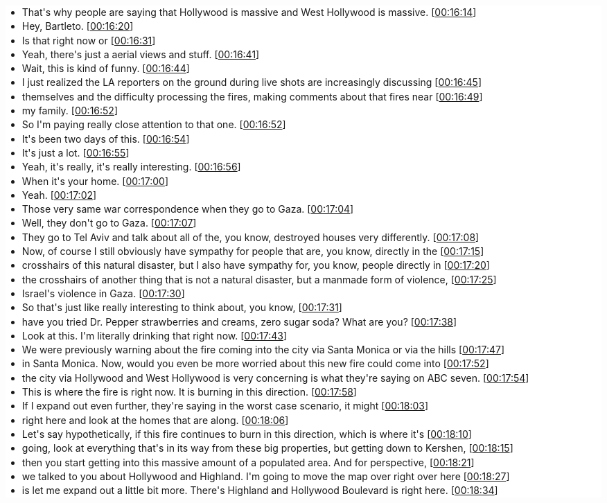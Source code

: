 *  That's why people are saying that Hollywood is massive and West Hollywood is massive. [[00:16:14](https://www.youtube.com/watch?v=feAXto4LuLA&t=974.0s)]
*  Hey, Bartleto. [[00:16:20](https://www.youtube.com/watch?v=feAXto4LuLA&t=980.24s)]
*  Is that right now or [[00:16:31](https://www.youtube.com/watch?v=feAXto4LuLA&t=991.92s)]
*  Yeah, there's just a aerial views and stuff. [[00:16:41](https://www.youtube.com/watch?v=feAXto4LuLA&t=1001.4399999999999s)]
*  Wait, this is kind of funny. [[00:16:44](https://www.youtube.com/watch?v=feAXto4LuLA&t=1004.24s)]
*  I just realized the LA reporters on the ground during live shots are increasingly discussing [[00:16:45](https://www.youtube.com/watch?v=feAXto4LuLA&t=1005.68s)]
*  themselves and the difficulty processing the fires, making comments about that fires near [[00:16:49](https://www.youtube.com/watch?v=feAXto4LuLA&t=1009.1999999999999s)]
*  my family. [[00:16:52](https://www.youtube.com/watch?v=feAXto4LuLA&t=1012.24s)]
*  So I'm paying really close attention to that one. [[00:16:52](https://www.youtube.com/watch?v=feAXto4LuLA&t=1012.64s)]
*  It's been two days of this. [[00:16:54](https://www.youtube.com/watch?v=feAXto4LuLA&t=1014.56s)]
*  It's just a lot. [[00:16:55](https://www.youtube.com/watch?v=feAXto4LuLA&t=1015.68s)]
*  Yeah, it's really, it's really interesting. [[00:16:56](https://www.youtube.com/watch?v=feAXto4LuLA&t=1016.9599999999999s)]
*  When it's your home. [[00:17:00](https://www.youtube.com/watch?v=feAXto4LuLA&t=1020.5600000000001s)]
*  Yeah. [[00:17:02](https://www.youtube.com/watch?v=feAXto4LuLA&t=1022.72s)]
*  Those very same war correspondence when they go to Gaza. [[00:17:04](https://www.youtube.com/watch?v=feAXto4LuLA&t=1024.24s)]
*  Well, they don't go to Gaza. [[00:17:07](https://www.youtube.com/watch?v=feAXto4LuLA&t=1027.44s)]
*  They go to Tel Aviv and talk about all of the, you know, destroyed houses very differently. [[00:17:08](https://www.youtube.com/watch?v=feAXto4LuLA&t=1028.56s)]
*  Now, of course I still obviously have sympathy for people that are, you know, directly in the [[00:17:15](https://www.youtube.com/watch?v=feAXto4LuLA&t=1035.76s)]
*  crosshairs of this natural disaster, but I also have sympathy for, you know, people directly in [[00:17:20](https://www.youtube.com/watch?v=feAXto4LuLA&t=1040.4s)]
*  the crosshairs of another thing that is not a natural disaster, but a manmade form of violence, [[00:17:25](https://www.youtube.com/watch?v=feAXto4LuLA&t=1045.52s)]
*  Israel's violence in Gaza. [[00:17:30](https://www.youtube.com/watch?v=feAXto4LuLA&t=1050.0s)]
*  So that's just like really interesting to think about, you know, [[00:17:31](https://www.youtube.com/watch?v=feAXto4LuLA&t=1051.84s)]
*  have you tried Dr. Pepper strawberries and creams, zero sugar soda? What are you? [[00:17:38](https://www.youtube.com/watch?v=feAXto4LuLA&t=1058.0s)]
*  Look at this. I'm literally drinking that right now. [[00:17:43](https://www.youtube.com/watch?v=feAXto4LuLA&t=1063.2s)]
*  We were previously warning about the fire coming into the city via Santa Monica or via the hills [[00:17:47](https://www.youtube.com/watch?v=feAXto4LuLA&t=1067.52s)]
*  in Santa Monica. Now, would you even be more worried about this new fire could come into [[00:17:52](https://www.youtube.com/watch?v=feAXto4LuLA&t=1072.0s)]
*  the city via Hollywood and West Hollywood is very concerning is what they're saying on ABC seven. [[00:17:54](https://www.youtube.com/watch?v=feAXto4LuLA&t=1074.88s)]
*  This is where the fire is right now. It is burning in this direction. [[00:17:58](https://www.youtube.com/watch?v=feAXto4LuLA&t=1078.8000000000002s)]
*  If I expand out even further, they're saying in the worst case scenario, it might [[00:18:03](https://www.youtube.com/watch?v=feAXto4LuLA&t=1083.44s)]
*  right here and look at the homes that are along. [[00:18:06](https://www.youtube.com/watch?v=feAXto4LuLA&t=1086.88s)]
*  Let's say hypothetically, if this fire continues to burn in this direction, which is where it's [[00:18:10](https://www.youtube.com/watch?v=feAXto4LuLA&t=1090.16s)]
*  going, look at everything that's in its way from these big properties, but getting down to Kershen, [[00:18:15](https://www.youtube.com/watch?v=feAXto4LuLA&t=1095.2s)]
*  then you start getting into this massive amount of a populated area. And for perspective, [[00:18:21](https://www.youtube.com/watch?v=feAXto4LuLA&t=1101.1999999999998s)]
*  we talked to you about Hollywood and Highland. I'm going to move the map over right over here [[00:18:27](https://www.youtube.com/watch?v=feAXto4LuLA&t=1107.52s)]
*  is let me expand out a little bit more. There's Highland and Hollywood Boulevard is right here. [[00:18:34](https://www.youtube.com/watch?v=feAXto4LuLA&t=1114.0s)]